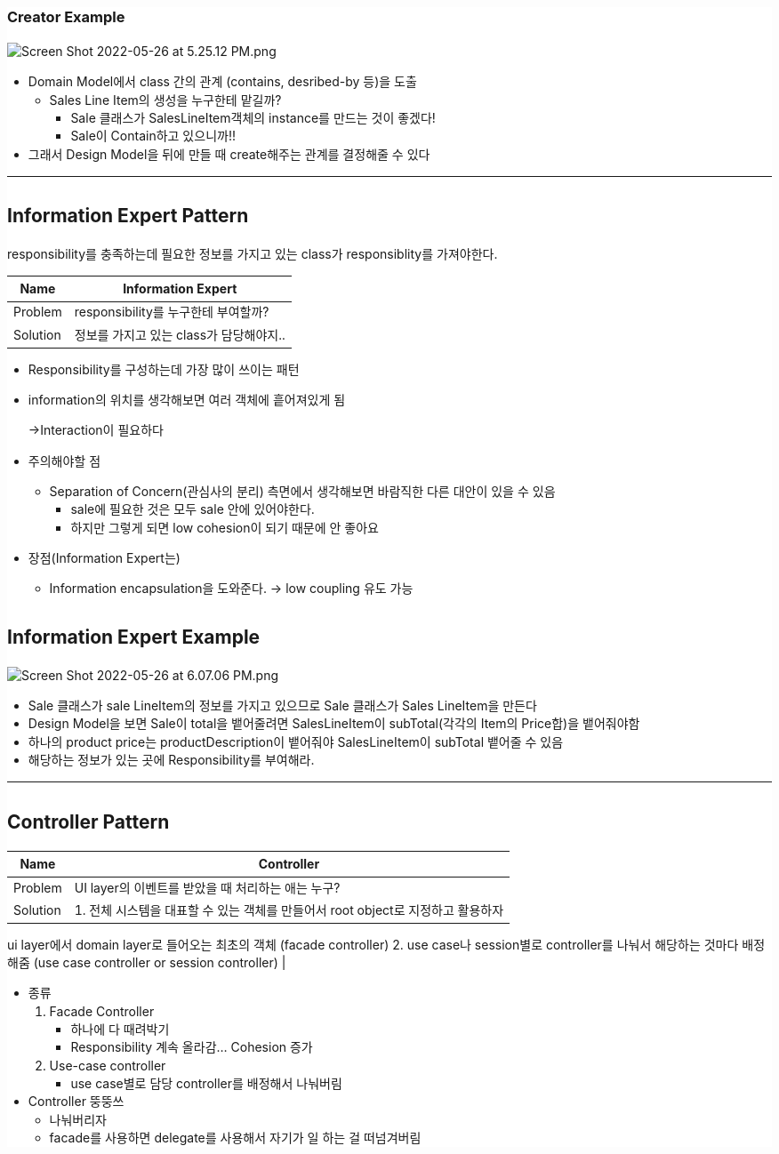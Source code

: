 ### Creator Example

![Screen Shot 2022-05-26 at 5.25.12 PM.png](20%20GRASP%20Pattern%20b4e7f92f9d574a71b076596b0f4d577e/Screen_Shot_2022-05-26_at_5.25.12_PM.png)

- Domain Model에서 class 간의 관계 (contains, desribed-by 등)을 도출
    - Sales Line Item의 생성을 누구한테 맡길까?
        - Sale 클래스가 SalesLineItem객체의 instance를 만드는 것이 좋겠다!
        - Sale이 Contain하고 있으니까!!
- 그래서 Design Model을 뒤에 만들 때 create해주는 관계를 결정해줄 수 있다

---

## Information Expert Pattern

responsibility를 충족하는데 필요한 정보를 가지고 있는 class가 responsiblity를 가져야한다.

| Name | Information Expert |
| --- | --- |
| Problem | responsibility를 누구한테 부여할까? |
| Solution | 정보를 가지고 있는 class가 담당해야지.. |
- Responsibility를 구성하는데 가장 많이 쓰이는 패턴
- information의 위치를 생각해보면 여러 객체에 흩어져있게 됨
    
    →Interaction이 필요하다
    
- 주의해야할 점
    - Separation of Concern(관심사의 분리) 측면에서 생각해보면 바람직한 다른 대안이 있을 수 있음
        - sale에 필요한 것은 모두 sale 안에 있어야한다.
        - 하지만 그렇게 되면 low cohesion이 되기 때문에 안 좋아요
- 장점(Information Expert는)
    - Information encapsulation을 도와준다. → low coupling 유도 가능

## Information Expert Example

![Screen Shot 2022-05-26 at 6.07.06 PM.png](20%20GRASP%20Pattern%20b4e7f92f9d574a71b076596b0f4d577e/Screen_Shot_2022-05-26_at_6.07.06_PM.png)

- Sale 클래스가 sale LineItem의 정보를 가지고 있으므로 Sale 클래스가 Sales LineItem을 만든다
- Design Model을 보면 Sale이 total을 뱉어줄려면 SalesLineItem이 subTotal(각각의 Item의 Price합)을 뱉어줘야함
- 하나의 product price는 productDescription이 뱉어줘야 SalesLineItem이 subTotal 뱉어줄 수 있음
- 해당하는 정보가 있는 곳에 Responsibility를 부여해라.

---

## Controller Pattern

| Name | Controller |
| --- | --- |
| Problem | UI layer의 이벤트를 받았을 때 처리하는 애는 누구? |
| Solution | 1. 전체 시스템을 대표할 수 있는 객체를 만들어서 root object로 지정하고 활용하자
ui layer에서 domain layer로 들어오는 최초의 객체
(facade controller)
2. use case나 session별로 controller를 나눠서 해당하는 것마다 배정해줌
(use case controller or session controller) |
- 종류
    1. Facade Controller
        - 하나에 다 때려박기
        - Responsibility 계속 올라감… Cohesion 증가
    2. Use-case controller
        - use case별로 담당 controller를 배정해서 나눠버림
- Controller 뚱뚱쓰
    - 나눠버리자
    - facade를 사용하면 delegate를 사용해서 자기가 일 하는 걸 떠넘겨버림